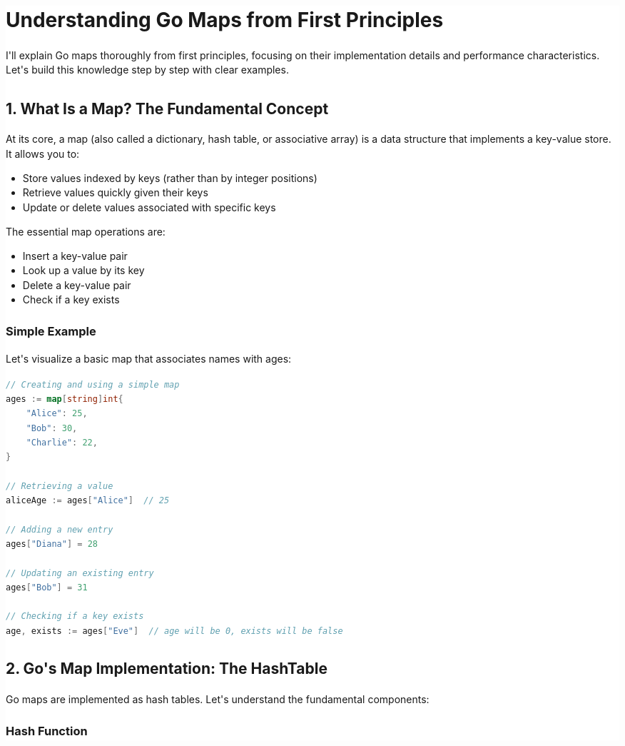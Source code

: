 # Understanding Go Maps from First Principles

I'll explain Go maps thoroughly from first principles, focusing on their implementation details and performance characteristics. Let's build this knowledge step by step with clear examples.

## 1. What Is a Map? The Fundamental Concept

At its core, a map (also called a dictionary, hash table, or associative array) is a data structure that implements a key-value store. It allows you to:

* Store values indexed by keys (rather than by integer positions)
* Retrieve values quickly given their keys
* Update or delete values associated with specific keys

The essential map operations are:

* Insert a key-value pair
* Look up a value by its key
* Delete a key-value pair
* Check if a key exists

### Simple Example

Let's visualize a basic map that associates names with ages:

```go
// Creating and using a simple map
ages := map[string]int{
    "Alice": 25,
    "Bob": 30,
    "Charlie": 22,
}

// Retrieving a value
aliceAge := ages["Alice"]  // 25

// Adding a new entry
ages["Diana"] = 28

// Updating an existing entry
ages["Bob"] = 31

// Checking if a key exists
age, exists := ages["Eve"]  // age will be 0, exists will be false
```

## 2. Go's Map Implementation: The HashTable

Go maps are implemented as hash tables. Let's understand the fundamental components:

### Hash Function
